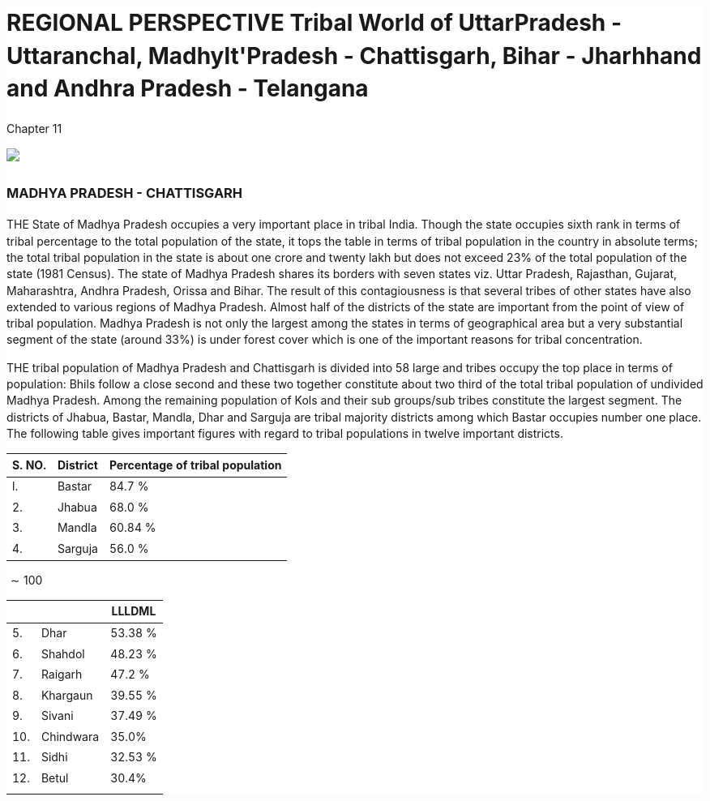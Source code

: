 # REGIONAL PERSPECTIVE Tribal World of UttarPradesh - Uttaranchal, Madhylt'Pradesh - Chattisgarh, Bihar - Jharhhand and Andhra Pradesh - Telangana

Chapter 11

![](_page_0_Picture_1.jpeg)

### MADHYA PRADESH - CHATTISGARH

THE State of Madhya Pradesh occupies a very important place in tribal India. Though the state occupies sixth rank in terms of tribal percentage to the total population of the state, it tops the table in terms of tribal population in the country in absolute terms; the total tribal population in the state is about one crore and twenty lakh but does not exceed 23% of the total population of the state (1981 Census). The state of Madhya Pradesh shares its borders with seven states viz. Uttar Pradesh, Rajasthan, Gujarat, Maharashtra, Andhra Pradesh, Orissa and Bihar. The result of this contagiousness is that several tribes of other states have also extended to various regions of Madhya Pradesh. Almost half of the districts of the state are important from the point of view of tribal population. Madhya Pradesh is not only the largest among the states in terms of geographical area but a very substantial segment of the state (around 33%) is under forest cover which is one of the important reasons for tribal concentration.

THE tribal population of Madhya Pradesh and Chattisgarh is divided into 58 large and tribes occupy the top place in terms of population: Bhils follow a close second and these two together constitute about two third of the total tribal population of undivided Madhya Pradesh. Among the remaining population of Kols and their sub groups/sub tribes constitute the largest segment. The districts of Jhabua, Bastar, Mandla, Dhar and Sarguja are tribal majority districts among which Bastar occupies number one place. The following table gives important figures with regard to tribal populations in twelve important districts.

| S. NO. | District | Percentage of tribal population |
|--------|----------|---------------------------------|
| l.     | Bastar   | 84.7 %                          |
| 2.     | Jhabua   | 68.0 %                          |
| 3.     | Mandla   | 60.84 %                         |
| 4.     | Sarguja  | 56.0 %                          |

 $\sim 100$ 

|     |           | $\mathsf{L}\mathsf{L}\mathsf{L}\mathsf{D}\mathsf{M}\mathsf{L}$ |
|-----|-----------|----------------------------------------------------------------|
| 5.  | Dhar      | 53.38 %                                                        |
| 6.  | Shahdol   | 48.23 %                                                        |
| 7.  | Raigarh   | 47.2 %                                                         |
| 8.  | Khargaun  | 39.55 %                                                        |
| 9.  | Sivani    | 37.49 %                                                        |
| 10. | Chindwara | 35.0%                                                          |
| 11. | Sidhi     | 32.53 %                                                        |
| 12. | Betul     | 30.4%                                                          |
|     |           |                                                                |
